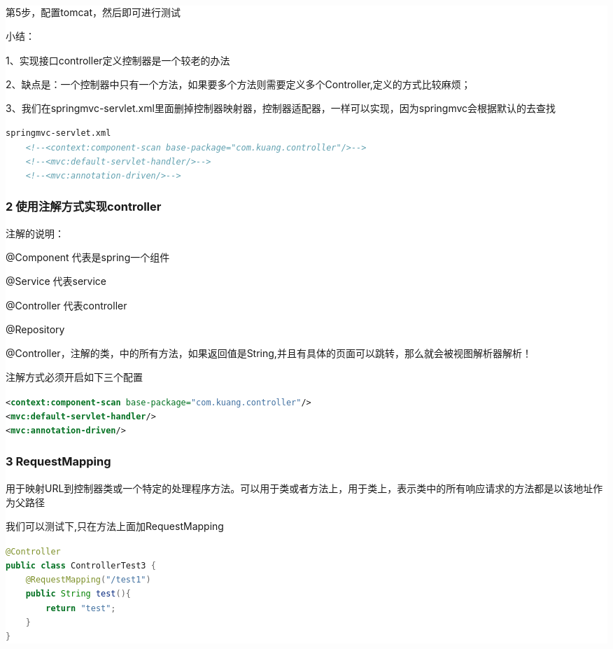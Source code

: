 第5步，配置tomcat，然后即可进行测试



小结：

1、实现接口controller定义控制器是一个较老的办法

2、缺点是：一个控制器中只有一个方法，如果要多个方法则需要定义多个Controller,定义的方式比较麻烦；

3、我们在springmvc-servlet.xml里面删掉控制器映射器，控制器适配器，一样可以实现，因为springmvc会根据默认的去查找

```xml
springmvc-servlet.xml
    <!--<context:component-scan base-package="com.kuang.controller"/>-->
    <!--<mvc:default-servlet-handler/>-->
    <!--<mvc:annotation-driven/>-->
```





### 2 使用注解方式实现controller

注解的说明：

@Component   代表是spring一个组件

@Service     代表service

@Controller    代表controller

@Repository



@Controller，注解的类，中的所有方法，如果返回值是String,并且有具体的页面可以跳转，那么就会被视图解析器解析！

注解方式必须开启如下三个配置

```xml
<context:component-scan base-package="com.kuang.controller"/>
<mvc:default-servlet-handler/>
<mvc:annotation-driven/>
```





### 3 RequestMapping

用于映射URL到控制器类或一个特定的处理程序方法。可以用于类或者方法上，用于类上，表示类中的所有响应请求的方法都是以该地址作为父路径

我们可以测试下,只在方法上面加RequestMapping

```java
@Controller
public class ControllerTest3 {
    @RequestMapping("/test1")
    public String test(){
        return "test";
    }
}
```
